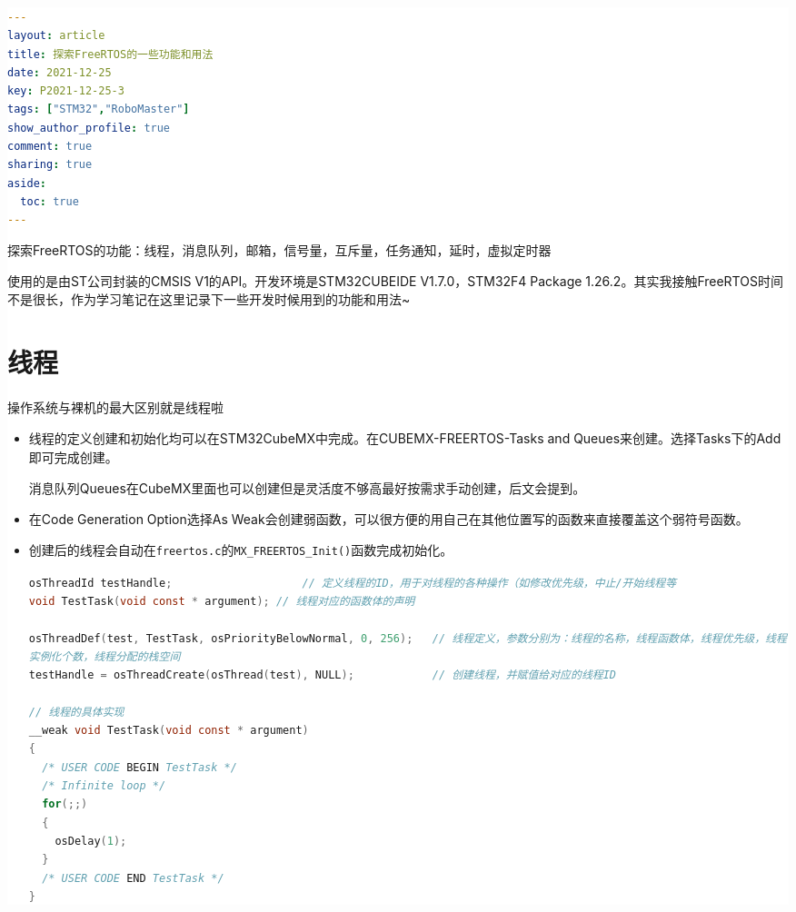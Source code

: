 ```yaml
---
layout: article
title: 探索FreeRTOS的一些功能和用法
date: 2021-12-25
key: P2021-12-25-3
tags: ["STM32","RoboMaster"]
show_author_profile: true
comment: true
sharing: true
aside:
  toc: true
---
```


探索FreeRTOS的功能：线程，消息队列，邮箱，信号量，互斥量，任务通知，延时，虚拟定时器



使用的是由ST公司封装的CMSIS V1的API。开发环境是STM32CUBEIDE V1.7.0，STM32F4 Package 1.26.2。其实我接触FreeRTOS时间不是很长，作为学习笔记在这里记录下一些开发时候用到的功能和用法~

# 线程

操作系统与裸机的最大区别就是线程啦

- 线程的定义创建和初始化均可以在STM32CubeMX中完成。在CUBEMX-FREERTOS-Tasks and Queues来创建。选择Tasks下的Add即可完成创建。

  消息队列Queues在CubeMX里面也可以创建但是灵活度不够高最好按需求手动创建，后文会提到。

- 在Code Generation Option选择As Weak会创建弱函数，可以很方便的用自己在其他位置写的函数来直接覆盖这个弱符号函数。

- 创建后的线程会自动在`freertos.c`的`MX_FREERTOS_Init()`函数完成初始化。

  ```c
  osThreadId testHandle;					// 定义线程的ID，用于对线程的各种操作（如修改优先级，中止/开始线程等
  void TestTask(void const * argument);	// 线程对应的函数体的声明
  
  osThreadDef(test, TestTask, osPriorityBelowNormal, 0, 256);	// 线程定义，参数分别为：线程的名称，线程函数体，线程优先级，线程实例化个数，线程分配的栈空间
  testHandle = osThreadCreate(osThread(test), NULL);			// 创建线程，并赋值给对应的线程ID
  
  // 线程的具体实现
  __weak void TestTask(void const * argument)
  {
    /* USER CODE BEGIN TestTask */
    /* Infinite loop */
    for(;;)
    {
      osDelay(1);
    }
    /* USER CODE END TestTask */
  }
  ```
